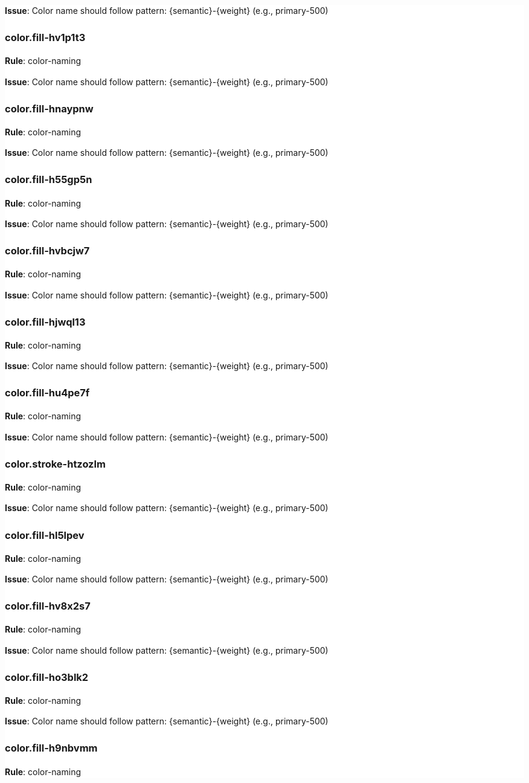 **Issue**: Color name should follow pattern: {semantic}-{weight} (e.g., primary-500)

### color.fill-hv1p1t3
**Rule**: color-naming

**Issue**: Color name should follow pattern: {semantic}-{weight} (e.g., primary-500)

### color.fill-hnaypnw
**Rule**: color-naming

**Issue**: Color name should follow pattern: {semantic}-{weight} (e.g., primary-500)

### color.fill-h55gp5n
**Rule**: color-naming

**Issue**: Color name should follow pattern: {semantic}-{weight} (e.g., primary-500)

### color.fill-hvbcjw7
**Rule**: color-naming

**Issue**: Color name should follow pattern: {semantic}-{weight} (e.g., primary-500)

### color.fill-hjwql13
**Rule**: color-naming

**Issue**: Color name should follow pattern: {semantic}-{weight} (e.g., primary-500)

### color.fill-hu4pe7f
**Rule**: color-naming

**Issue**: Color name should follow pattern: {semantic}-{weight} (e.g., primary-500)

### color.stroke-htzozlm
**Rule**: color-naming

**Issue**: Color name should follow pattern: {semantic}-{weight} (e.g., primary-500)

### color.fill-hl5lpev
**Rule**: color-naming

**Issue**: Color name should follow pattern: {semantic}-{weight} (e.g., primary-500)

### color.fill-hv8x2s7
**Rule**: color-naming

**Issue**: Color name should follow pattern: {semantic}-{weight} (e.g., primary-500)

### color.fill-ho3blk2
**Rule**: color-naming

**Issue**: Color name should follow pattern: {semantic}-{weight} (e.g., primary-500)

### color.fill-h9nbvmm
**Rule**: color-naming
